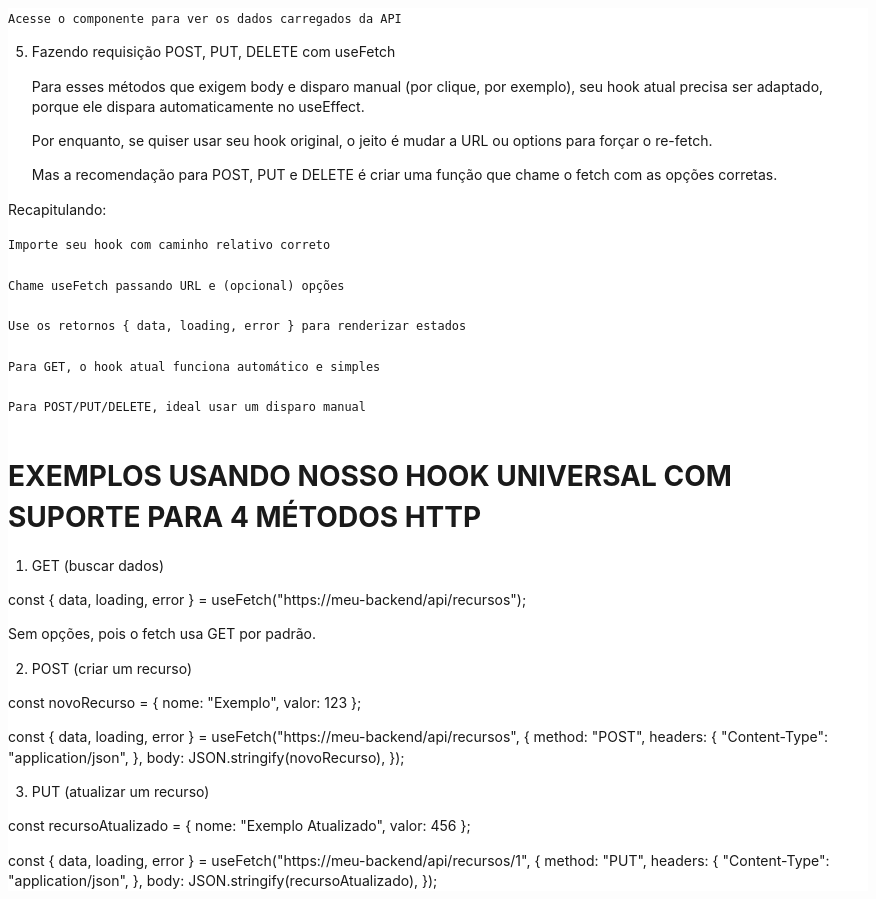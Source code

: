     Acesse o componente para ver os dados carregados da API

5. Fazendo requisição POST, PUT, DELETE com useFetch

    Para esses métodos que exigem body e disparo manual (por clique, por exemplo), seu hook atual precisa ser adaptado, porque ele dispara automaticamente no useEffect.

    Por enquanto, se quiser usar seu hook original, o jeito é mudar a URL ou options para forçar o re-fetch.

    Mas a recomendação para POST, PUT e DELETE é criar uma função que chame o fetch com as opções corretas.

Recapitulando:

    Importe seu hook com caminho relativo correto

    Chame useFetch passando URL e (opcional) opções

    Use os retornos { data, loading, error } para renderizar estados

    Para GET, o hook atual funciona automático e simples

    Para POST/PUT/DELETE, ideal usar um disparo manual


# EXEMPLOS USANDO NOSSO HOOK UNIVERSAL COM SUPORTE PARA 4 MÉTODOS HTTP


1. GET (buscar dados)


const { data, loading, error } = useFetch<MyDataType>("https://meu-backend/api/recursos");

Sem opções, pois o fetch usa GET por padrão.

2. POST (criar um recurso)

const novoRecurso = { nome: "Exemplo", valor: 123 };

const { data, loading, error } = useFetch<MyDataType>("https://meu-backend/api/recursos", {
  method: "POST",
  headers: {
    "Content-Type": "application/json",
  },
  body: JSON.stringify(novoRecurso),
});

3. PUT (atualizar um recurso)

const recursoAtualizado = { nome: "Exemplo Atualizado", valor: 456 };

const { data, loading, error } = useFetch<MyDataType>("https://meu-backend/api/recursos/1", {
  method: "PUT",
  headers: {
    "Content-Type": "application/json",
  },
  body: JSON.stringify(recursoAtualizado),
});
